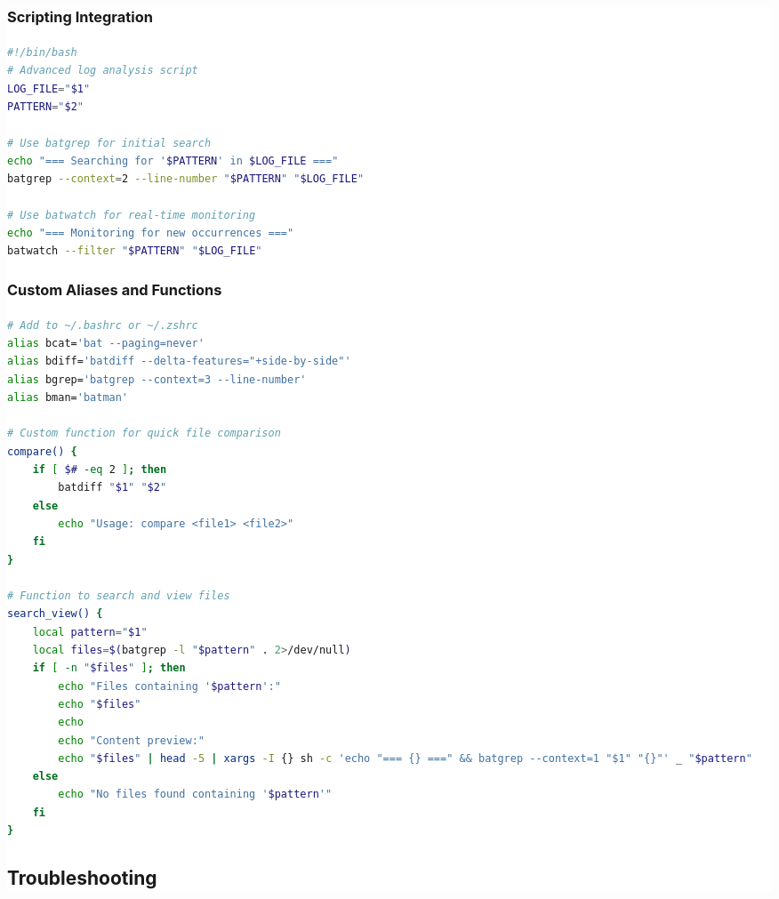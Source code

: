 ### Scripting Integration
```bash
#!/bin/bash
# Advanced log analysis script
LOG_FILE="$1"
PATTERN="$2"

# Use batgrep for initial search
echo "=== Searching for '$PATTERN' in $LOG_FILE ==="
batgrep --context=2 --line-number "$PATTERN" "$LOG_FILE"

# Use batwatch for real-time monitoring
echo "=== Monitoring for new occurrences ==="
batwatch --filter "$PATTERN" "$LOG_FILE"
```

### Custom Aliases and Functions
```bash
# Add to ~/.bashrc or ~/.zshrc
alias bcat='bat --paging=never'
alias bdiff='batdiff --delta-features="+side-by-side"'
alias bgrep='batgrep --context=3 --line-number'
alias bman='batman'

# Custom function for quick file comparison
compare() {
    if [ $# -eq 2 ]; then
        batdiff "$1" "$2"
    else
        echo "Usage: compare <file1> <file2>"
    fi
}

# Function to search and view files
search_view() {
    local pattern="$1"
    local files=$(batgrep -l "$pattern" . 2>/dev/null)
    if [ -n "$files" ]; then
        echo "Files containing '$pattern':"
        echo "$files"
        echo
        echo "Content preview:"
        echo "$files" | head -5 | xargs -I {} sh -c 'echo "=== {} ===" && batgrep --context=1 "$1" "{}"' _ "$pattern"
    else
        echo "No files found containing '$pattern'"
    fi
}
```

## Troubleshooting
